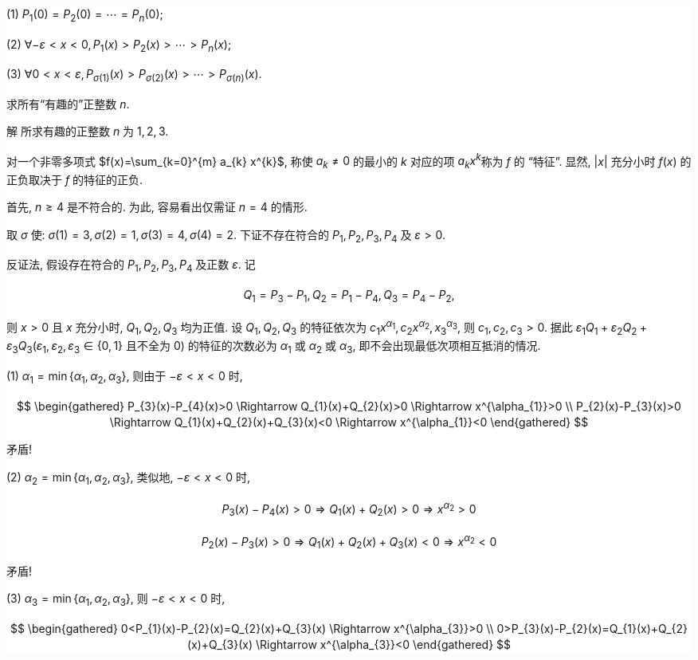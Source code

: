 (1) $P_{1}(0)=P_{2}(0)=\cdots=P_{n}(0)$;

(2) $\forall-\varepsilon<x<0, P_{1}(x)>P_{2}(x)>\cdots>P_{n}(x)$;

(3) $\forall 0<x<\varepsilon, P_{\sigma(1)}(x)>P_{\sigma(2)}(x)>\cdots>P_{\sigma(n)}(x)$.

求所有“有趣的”正整数 $n$.

解 所求有趣的正整数 $n$ 为 $1,2,3$.

对一个非零多项式 $f(x)=\sum_{k=0}^{m} a_{k} x^{k}$, 称使 $a_{k} \neq 0$ 的最小的 $k$ 对应的项 $a_{k} x^{k}$称为 $f$ 的 “特征”. 显然, $|x|$ 充分小时 $f(x)$ 的正负取决于 $f$ 的特征的正负.

首先, $n \geq 4$ 是不符合的. 为此, 容易看出仅需证 $n=4$ 的情形.

取 $\sigma$ 使: $\sigma(1)=3, \sigma(2)=1, \sigma(3)=4, \sigma(4)=2$. 下证不存在符合的 $P_{1}, P_{2}, P_{3}, P_{4}$ 及 $\varepsilon>0$.

反证法, 假设存在符合的 $P_{1}, P_{2}, P_{3}, P_{4}$ 及正数 $\varepsilon$. 记

$$
Q_{1}=P_{3}-P_{1}, Q_{2}=P_{1}-P_{4}, Q_{3}=P_{4}-P_{2},
$$

则 $x>0$ 且 $x$ 充分小时, $Q_{1}, Q_{2}, Q_{3}$ 均为正值. 设 $Q_{1}, Q_{2}, Q_{3}$ 的特征依次为 $c_{1} x^{\alpha_{1}}, c_{2} x^{\alpha_{2}}, x_{3}^{\alpha_{3}}$, 则 $c_{1}, c_{2}, c_{3}>0$. 据此 $\varepsilon_{1} Q_{1}+\varepsilon_{2} Q_{2}+\varepsilon_{3} Q_{3}\left(\varepsilon_{1}, \varepsilon_{2}, \varepsilon_{3} \in\{0,1\}\right.$ 且不全为 0$)$ 的特征的次数必为 $\alpha_{1}$ 或 $\alpha_{2}$ 或 $\alpha_{3}$, 即不会出现最低次项相互抵消的情况.

(1) $\alpha_{1}=\min \left\{\alpha_{1}, \alpha_{2}, \alpha_{3}\right\}$, 则由于 $-\varepsilon<x<0$ 时,

$$
\begin{gathered}
P_{3}(x)-P_{4}(x)>0 \Rightarrow Q_{1}(x)+Q_{2}(x)>0 \Rightarrow x^{\alpha_{1}}>0 \\
P_{2}(x)-P_{3}(x)>0 \Rightarrow Q_{1}(x)+Q_{2}(x)+Q_{3}(x)<0 \Rightarrow x^{\alpha_{1}}<0
\end{gathered}
$$

矛盾!

(2) $\alpha_{2}=\min \left\{\alpha_{1}, \alpha_{2}, \alpha_{3}\right\}$, 类似地, $-\varepsilon<x<0$ 时,

$$
P_{3}(x)-P_{4}(x)>0 \Rightarrow Q_{1}(x)+Q_{2}(x)>0 \Rightarrow x^{\alpha_{2}}>0
$$

$$
P_{2}(x)-P_{3}(x)>0 \Rightarrow Q_{1}(x)+Q_{2}(x)+Q_{3}(x)<0 \Rightarrow x^{\alpha_{2}}<0
$$

矛盾!

(3) $\alpha_{3}=\min \left\{\alpha_{1}, \alpha_{2}, \alpha_{3}\right\}$, 则 $-\varepsilon<x<0$ 时,

$$
\begin{gathered}
0<P_{1}(x)-P_{2}(x)=Q_{2}(x)+Q_{3}(x) \Rightarrow x^{\alpha_{3}}>0 \\
0>P_{3}(x)-P_{2}(x)=Q_{1}(x)+Q_{2}(x)+Q_{3}(x) \Rightarrow x^{\alpha_{3}}<0
\end{gathered}
$$
